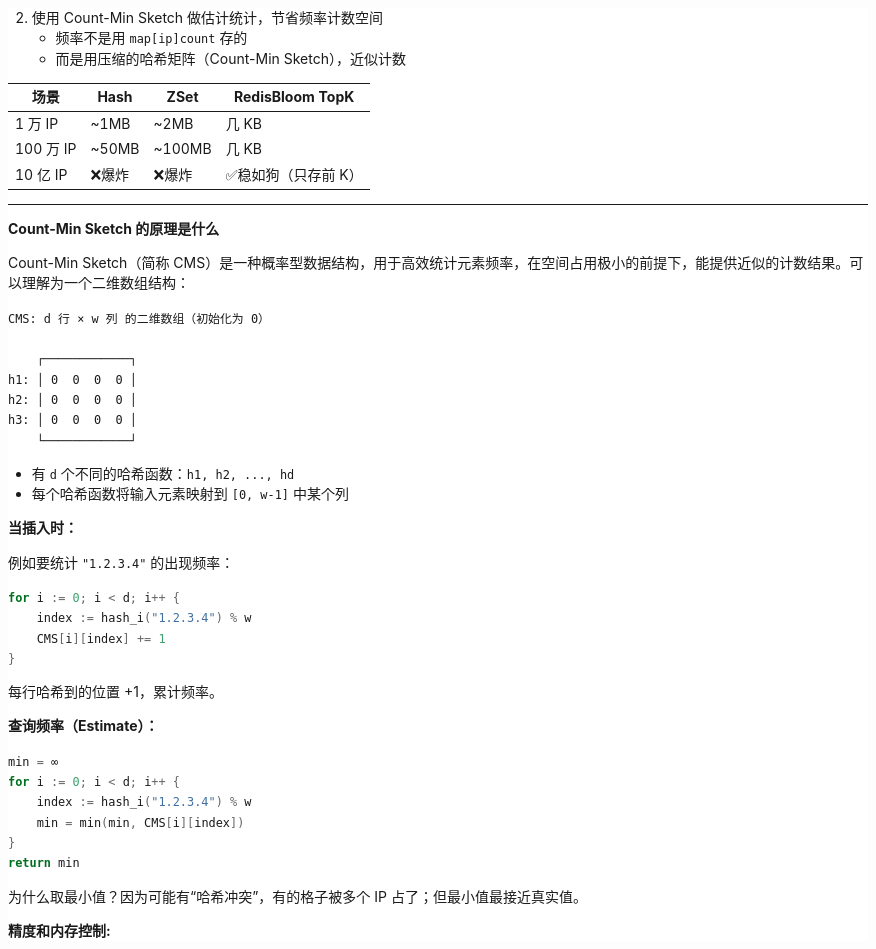 2. 使用 Count-Min Sketch 做估计统计，节省频率计数空间
   + 频率不是用 `map[ip]count` 存的
   + 而是用压缩的哈希矩阵（Count-Min Sketch），近似计数

| 场景      | Hash  | ZSet   | RedisBloom TopK     |
| --------- | ----- | ------ | ------------------- |
| 1 万 IP   | ~1MB  | ~2MB   | 几 KB               |
| 100 万 IP | ~50MB | ~100MB | 几 KB               |
| 10 亿 IP  | ❌爆炸 | ❌爆炸  | ✅稳如狗（只存前 K） |

------

**Count-Min Sketch 的原理是什么**

Count-Min Sketch（简称 CMS）是一种概率型数据结构，用于高效统计元素频率，在空间占用极小的前提下，能提供近似的计数结果。可以理解为一个二维数组结构：

```
CMS: d 行 × w 列 的二维数组（初始化为 0）

    ┌────────────┐
h1: │ 0  0  0  0 │
h2: │ 0  0  0  0 │
h3: │ 0  0  0  0 │
    └────────────┘
```

- 有 `d` 个不同的哈希函数：`h1, h2, ..., hd`
- 每个哈希函数将输入元素映射到 `[0, w-1]` 中某个列

**当插入时：**

例如要统计 `"1.2.3.4"` 的出现频率：

```go
for i := 0; i < d; i++ {
    index := hash_i("1.2.3.4") % w
    CMS[i][index] += 1
}
```

每行哈希到的位置 +1，累计频率。

**查询频率（Estimate）：**

```go
min = ∞
for i := 0; i < d; i++ {
    index := hash_i("1.2.3.4") % w
    min = min(min, CMS[i][index])
}
return min
```

为什么取最小值？因为可能有“哈希冲突”，有的格子被多个 IP 占了；但最小值最接近真实值。

**精度和内存控制:**
